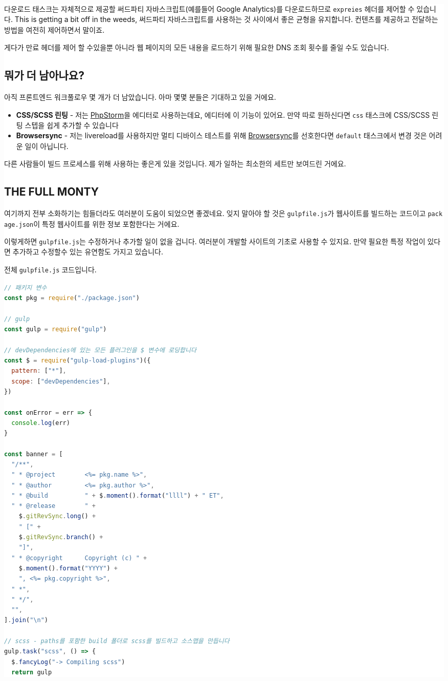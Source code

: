 다운로드 태스크는 자체적으로 제공할 써드파티 자바스크립트(예를들어 Google Analytics)를 다운로드하므로 `expreies` 헤더를 제어할 수 있습니다. This is getting a bit off in the weeds, 써드파티 자바스크립트를 사용하는 것 사이에서 좋은 균형을 유지합니다. 컨텐츠를 제공하고 전달하는 방법을 여전히 제어하면서 말이죠.

게다가 만료 헤더를 제어 할 수있을뿐 아니라 웹 페이지의 모든 내용을 로드하기 위해 필요한 DNS 조회 횟수를 줄일 수도 있습니다.

## 뭐가 더 남아나요?

아직 프론트엔드 워크풀로우 몇 개가 더 남았습니다. 아마 몇몇 분들은 기대하고 있을 거에요.

- **CSS/SCSS 린팅** - 저는 [PhpStorm](https://www.jetbrains.com/phpstorm/)을 에디터로 사용하는데요, 에디터에 이 기능이 있어요. 만약 따로 원하신다면 `css` 태스크에 CSS/SCSS 린팅 스텝을 쉽게 추가할 수 있습니다
- **Browsersync** - 저는 livereload를 사용하지만 멀티 디바이스 테스트를 위해 [Browsersync](https://www.browsersync.io/)를 선호한다면 `default` 태스크에서 변경 것은 어려운 일이 아닙니다.

다른 사람들이 빌드 프로세스를 위해 사용하는 좋은게 있을 것입니다. 제가 일하는 최소한의 세트만 보여드린 거에요.

## THE FULL MONTY

여기까지 전부 소화하기는 힘들더라도 여러분이 도움이 되었으면 좋겠네요. 잊지 말아야 할 것은 `gulpfile.js`가 웹사이트를 빌드하는 코드이고 `package.json`이 특정 웹사이트를 위한 정보 포함한다는 거에요.

이렇게하면 `gulpfile.js`는 수정하거나 추가할 일이 없을 겁니다. 여러분이 개발할 사이트의 기초로 사용할 수 있지요. 만약 필요한 특정 작업이 있다면 추가하고 수정할수 있는 유연함도 가지고 있습니다.

전체 `gulpfile.js` 코드입니다.

```js
// 패키지 변수
const pkg = require("./package.json")

// gulp
const gulp = require("gulp")

// devDependencies에 있는 모든 플러그인을 $ 변수에 로딩합니다
const $ = require("gulp-load-plugins")({
  pattern: ["*"],
  scope: ["devDependencies"],
})

const onError = err => {
  console.log(err)
}

const banner = [
  "/**",
  " * @project        <%= pkg.name %>",
  " * @author         <%= pkg.author %>",
  " * @build          " + $.moment().format("llll") + " ET",
  " * @release        " +
    $.gitRevSync.long() +
    " [" +
    $.gitRevSync.branch() +
    "]",
  " * @copyright      Copyright (c) " +
    $.moment().format("YYYY") +
    ", <%= pkg.copyright %>",
  " *",
  " */",
  "",
].join("\n")

// scss - paths를 포함한 build 폴더로 scss를 빌드하고 소스맵을 만듭니다
gulp.task("scss", () => {
  $.fancyLog("-> Compiling scss")
  return gulp
```